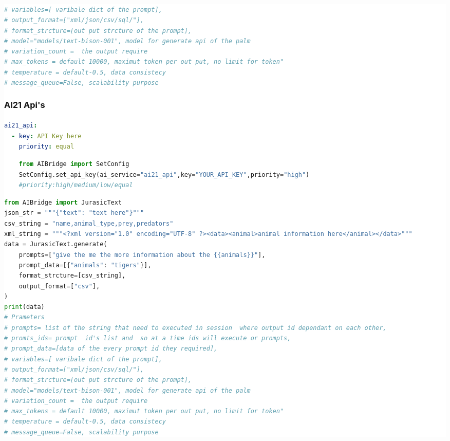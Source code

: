 ```python
# variables=[ varibale dict of the prompt],
# output_format=["xml/json/csv/sql/"],
# format_strcture=[out put strcture of the prompt],
# model="models/text-bison-001", model for generate api of the palm
# variation_count =  the output require
# max_tokens = default 10000, maximut token per out put, no limit for token"
# temperature = default-0.5, data consistecy
# message_queue=False, scalability purpose
```

### AI21 Api's

```yaml
ai21_api:
  - key: API Key here
    priority: equal
```

```python
    from AIBridge import SetConfig
    SetConfig.set_api_key(ai_service="ai21_api",key="YOUR_API_KEY",priority="high")
    #priority:high/medium/low/equal
```

```python
from AIBridge import JurasicText
json_str = """{"text": "text here"}"""
csv_string = "name,animal_type,prey,predators"
xml_string = """<?xml version="1.0" encoding="UTF-8" ?><data><animal>animal information here</animal></data>"""
data = JurasicText.generate(
    prompts=["give the me the more information about the {{animals}}"],
    prompt_data=[{"animals": "tigers"}],
    format_strcture=[csv_string],
    output_format=["csv"],
)
print(data)
# Prameters
# prompts= list of the string that need to executed in session  where output id dependant on each other,
# promts_ids= prompt  id's list and  so at a time ids will execute or prompts,
# prompt_data=[data of the every prompt id they required],
# variables=[ varibale dict of the prompt],
# output_format=["xml/json/csv/sql/"],
# format_strcture=[out put strcture of the prompt],
# model="models/text-bison-001", model for generate api of the palm
# variation_count =  the output require
# max_tokens = default 10000, maximut token per out put, no limit for token"
# temperature = default-0.5, data consistecy
# message_queue=False, scalability purpose
```
